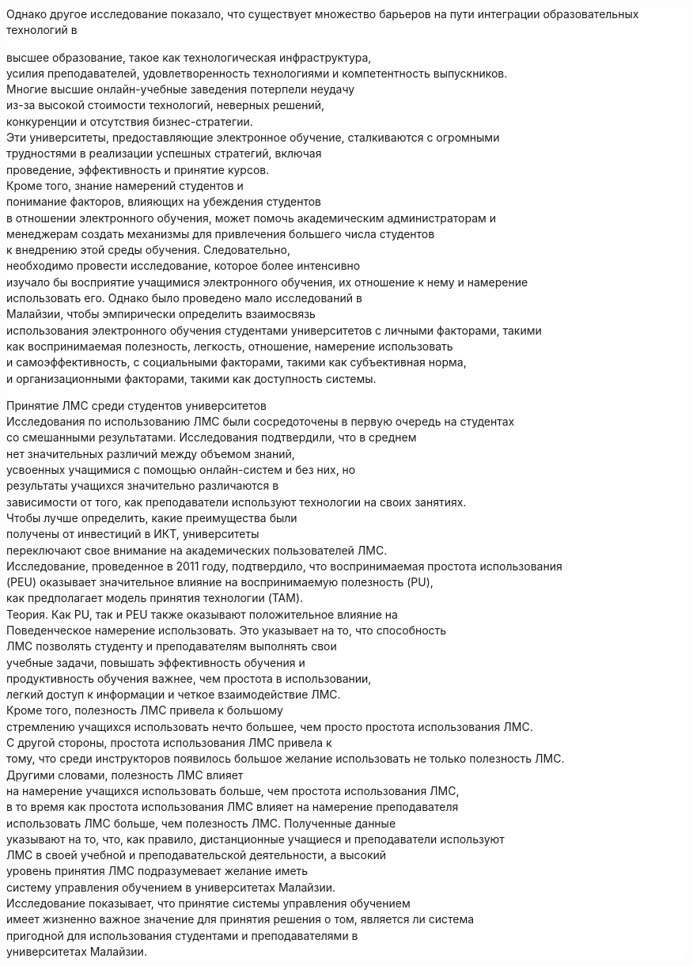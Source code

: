 Однако другое исследование показало, что существует множество барьеров на пути интеграции образовательных технологий в

высшее образование, такое как технологическая инфраструктура,  
усилия преподавателей, удовлетворенность технологиями и компетентность выпускников.  
Многие высшие онлайн-учебные заведения потерпели неудачу  
из-за высокой стоимости технологий, неверных решений,  
конкуренции и отсутствия бизнес-стратегии.  
Эти университеты, предоставляющие электронное обучение, сталкиваются с огромными  
трудностями в реализации успешных стратегий, включая  
проведение, эффективность и принятие курсов.  
Кроме того, знание намерений студентов и  
понимание факторов, влияющих на убеждения студентов  
в отношении электронного обучения, может помочь академическим администраторам и  
менеджерам создать механизмы для привлечения большего числа студентов  
к внедрению этой среды обучения. Следовательно,  
необходимо провести исследование, которое более интенсивно  
изучало бы восприятие учащимися электронного обучения, их отношение к нему и намерение  
использовать его. Однако было проведено мало исследований в  
Малайзии, чтобы эмпирически определить взаимосвязь  
использования электронного обучения студентами университетов с личными факторами, такими  
как воспринимаемая полезность, легкость, отношение, намерение использовать  
и самоэффективность, с социальными факторами, такими как субъективная норма,  
и организационными факторами, такими как доступность системы.

Принятие ЛМС среди студентов университетов  
Исследования по использованию ЛМС были сосредоточены в первую очередь на студентах  
со смешанными результатами. Исследования подтвердили, что в среднем  
нет значительных различий между объемом знаний,  
усвоенных учащимися с помощью онлайн-систем и без них, но  
результаты учащихся значительно различаются в  
зависимости от того, как преподаватели используют технологии на своих занятиях.  
Чтобы лучше определить, какие преимущества были  
получены от инвестиций в ИКТ, университеты  
переключают свое внимание на академических пользователей ЛМС.  
Исследование, проведенное в 2011 году, подтвердило, что воспринимаемая простота использования  
(PEU) оказывает значительное влияние на воспринимаемую полезность (PU),  
как предполагает модель принятия технологии (TAM).  
Теория. Как PU, так и PEU также оказывают положительное влияние на  
Поведенческое намерение использовать. Это указывает на то, что способность  
ЛМС позволять студенту и преподавателям выполнять свои  
учебные задачи, повышать эффективность обучения и  
продуктивность обучения важнее, чем простота в использовании,  
легкий доступ к информации и четкое взаимодействие ЛМС.  
Кроме того, полезность ЛМС привела к большому  
стремлению учащихся использовать нечто большее, чем просто простота использования ЛМС.  
С другой стороны, простота использования ЛМС привела к  
тому, что среди инструкторов появилось большое желание использовать не только полезность ЛМС.  
Другими словами, полезность ЛМС влияет  
на намерение учащихся использовать больше, чем простота использования ЛМС,  
в то время как простота использования ЛМС влияет на намерение преподавателя  
использовать ЛМС больше, чем полезность ЛМС. Полученные данные  
указывают на то, что, как правило, дистанционные учащиеся и преподаватели используют  
ЛМС в своей учебной и преподавательской деятельности, а высокий  
уровень принятия ЛМС подразумевает желание иметь  
систему управления обучением в университетах Малайзии.  
Исследование показывает, что принятие системы управления обучением  
имеет жизненно важное значение для принятия решения о том, является ли система  
пригодной для использования студентами и преподавателями в  
университетах Малайзии.
